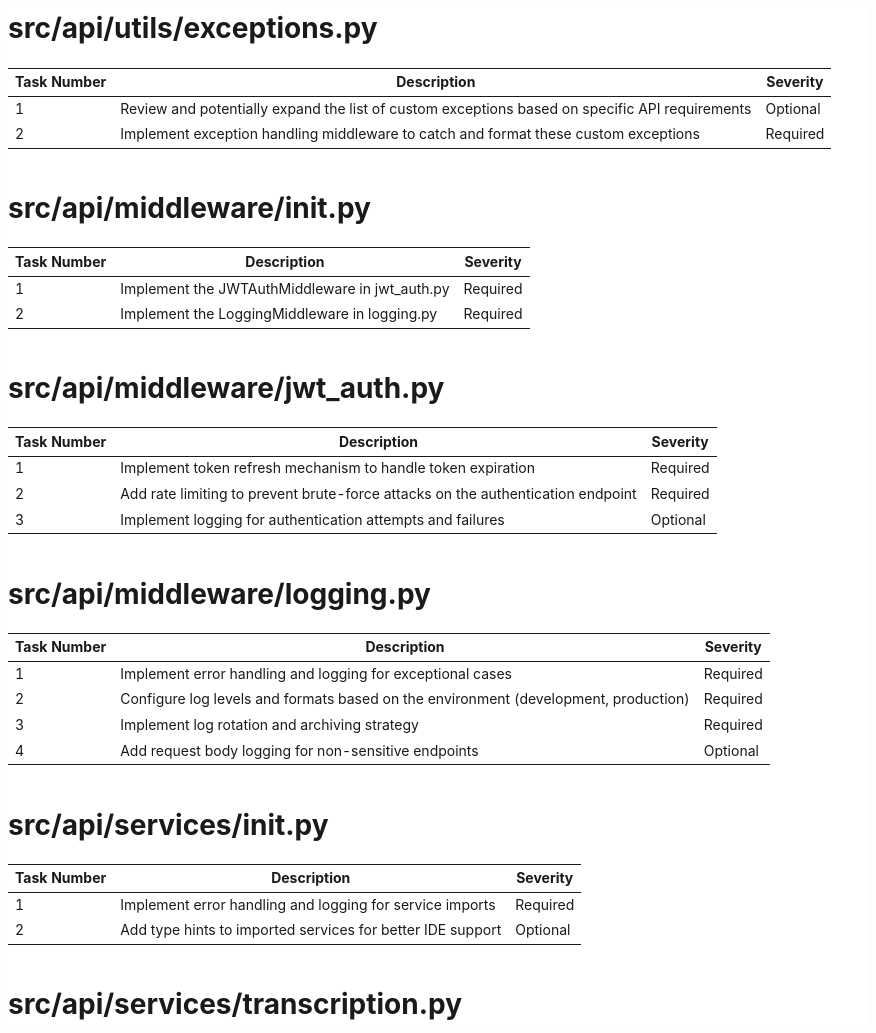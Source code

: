 # src/api/utils/exceptions.py

| Task Number | Description | Severity |
|-------------|-------------|----------|
| 1 | Review and potentially expand the list of custom exceptions based on specific API requirements | Optional |
| 2 | Implement exception handling middleware to catch and format these custom exceptions | Required |

# src/api/middleware/__init__.py

| Task Number | Description | Severity |
|-------------|-------------|----------|
| 1 | Implement the JWTAuthMiddleware in jwt_auth.py | Required |
| 2 | Implement the LoggingMiddleware in logging.py | Required |

# src/api/middleware/jwt_auth.py

| Task Number | Description | Severity |
|-------------|-------------|----------|
| 1 | Implement token refresh mechanism to handle token expiration | Required |
| 2 | Add rate limiting to prevent brute-force attacks on the authentication endpoint | Required |
| 3 | Implement logging for authentication attempts and failures | Optional |

# src/api/middleware/logging.py

| Task Number | Description | Severity |
|-------------|-------------|----------|
| 1 | Implement error handling and logging for exceptional cases | Required |
| 2 | Configure log levels and formats based on the environment (development, production) | Required |
| 3 | Implement log rotation and archiving strategy | Required |
| 4 | Add request body logging for non-sensitive endpoints | Optional |

# src/api/services/__init__.py

| Task Number | Description | Severity |
|-------------|-------------|----------|
| 1 | Implement error handling and logging for service imports | Required |
| 2 | Add type hints to imported services for better IDE support | Optional |

# src/api/services/transcription.py
